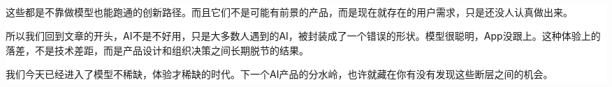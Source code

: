 这些都是不靠做模型也能跑通的创新路径。而且它们不是可能有前景的产品，而是现在就存在的用户需求，只是还没人认真做出来。

所以我们回到文章的开头，AI不是不好用，只是大多数人遇到的AI，被封装成了一个错误的形状。模型很聪明，App没跟上。这种体验上的落差，不是技术差距，而是产品设计和组织决策之间长期脱节的结果。

我们今天已经进入了模型不稀缺，体验才稀缺的时代。下一个AI产品的分水岭，也许就藏在你有没有发现这些断层之间的机会。

<script async data-uid="65448d4615" src="https://yage.kit.com/65448d4615/index.js"></script>

